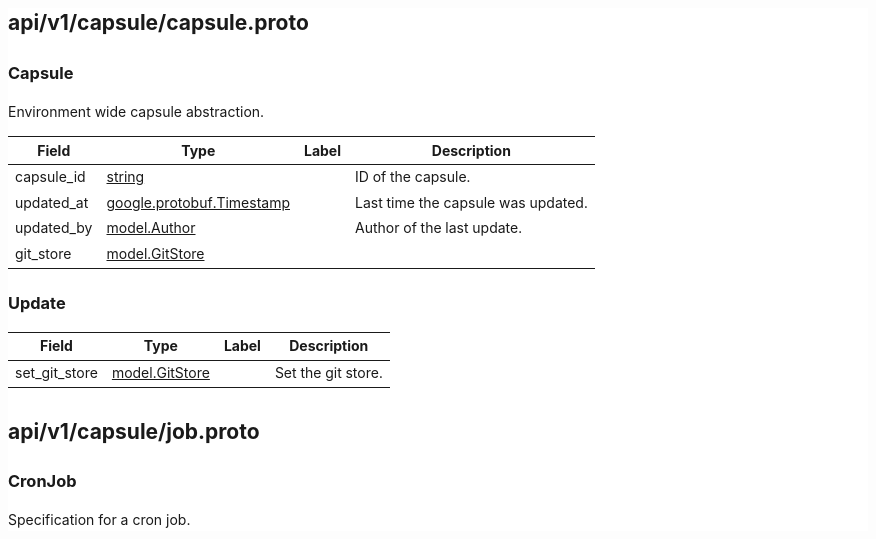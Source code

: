 






<a name="api_v1_capsule_capsule-proto"></a>

## api/v1/capsule/capsule.proto



<a name="api-v1-capsule-Capsule"></a>

### Capsule
Environment wide capsule abstraction.


| Field | Type | Label | Description |
| ----- | ---- | ----- | ----------- |
| capsule_id | [string](#string) |  | ID of the capsule. |
| updated_at | [google.protobuf.Timestamp](#google-protobuf-Timestamp) |  | Last time the capsule was updated. |
| updated_by | [model.Author](#model-Author) |  | Author of the last update. |
| git_store | [model.GitStore](#model-GitStore) |  |  |






<a name="api-v1-capsule-Update"></a>

### Update



| Field | Type | Label | Description |
| ----- | ---- | ----- | ----------- |
| set_git_store | [model.GitStore](#model-GitStore) |  | Set the git store. |













<a name="api_v1_capsule_job-proto"></a>

## api/v1/capsule/job.proto



<a name="api-v1-capsule-CronJob"></a>

### CronJob
Specification for a cron job.
